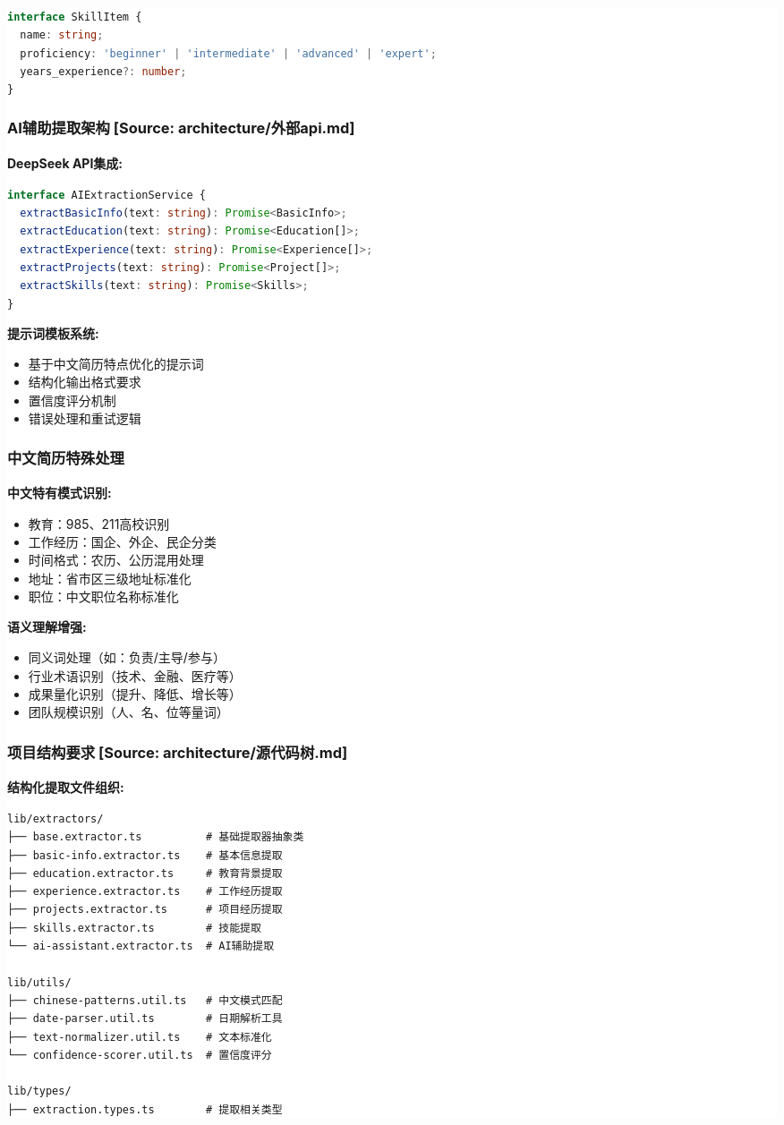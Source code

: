 ```typescript
interface SkillItem {
  name: string;
  proficiency: 'beginner' | 'intermediate' | 'advanced' | 'expert';
  years_experience?: number;
}
```

### AI辅助提取架构 [Source: architecture/外部api.md]

**DeepSeek API集成:**

```typescript
interface AIExtractionService {
  extractBasicInfo(text: string): Promise<BasicInfo>;
  extractEducation(text: string): Promise<Education[]>;
  extractExperience(text: string): Promise<Experience[]>;
  extractProjects(text: string): Promise<Project[]>;
  extractSkills(text: string): Promise<Skills>;
}
```

**提示词模板系统:**

- 基于中文简历特点优化的提示词
- 结构化输出格式要求
- 置信度评分机制
- 错误处理和重试逻辑

### 中文简历特殊处理

**中文特有模式识别:**

- 教育：985、211高校识别
- 工作经历：国企、外企、民企分类
- 时间格式：农历、公历混用处理
- 地址：省市区三级地址标准化
- 职位：中文职位名称标准化

**语义理解增强:**

- 同义词处理（如：负责/主导/参与）
- 行业术语识别（技术、金融、医疗等）
- 成果量化识别（提升、降低、增长等）
- 团队规模识别（人、名、位等量词）

### 项目结构要求 [Source: architecture/源代码树.md]

**结构化提取文件组织:**

```
lib/extractors/
├── base.extractor.ts          # 基础提取器抽象类
├── basic-info.extractor.ts    # 基本信息提取
├── education.extractor.ts     # 教育背景提取
├── experience.extractor.ts    # 工作经历提取
├── projects.extractor.ts      # 项目经历提取
├── skills.extractor.ts        # 技能提取
└── ai-assistant.extractor.ts  # AI辅助提取

lib/utils/
├── chinese-patterns.util.ts   # 中文模式匹配
├── date-parser.util.ts        # 日期解析工具
├── text-normalizer.util.ts    # 文本标准化
└── confidence-scorer.util.ts  # 置信度评分

lib/types/
├── extraction.types.ts        # 提取相关类型
```